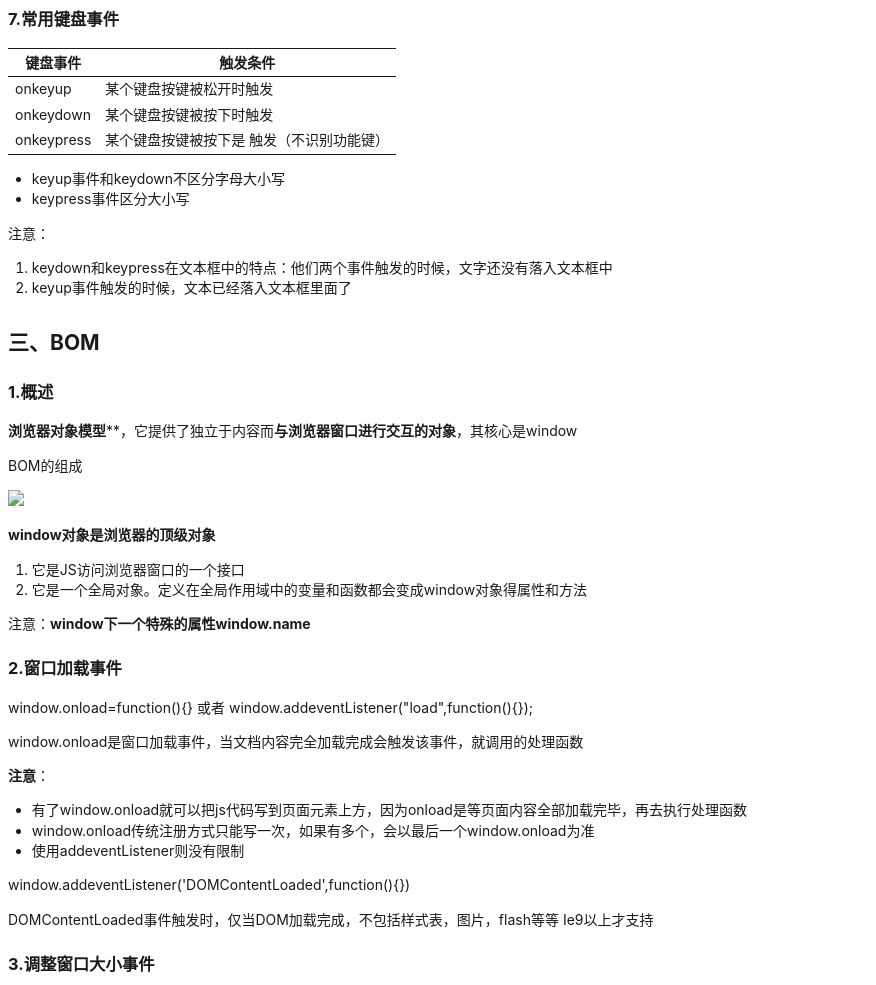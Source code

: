 ### 7.常用键盘事件

| 键盘事件   | 触发条件                                  |
| ---------- | ----------------------------------------- |
| onkeyup    | 某个键盘按键被松开时触发                  |
| onkeydown  | 某个键盘按键被按下时触发                  |
| onkeypress | 某个键盘按键被按下是 触发（不识别功能键） |

* keyup事件和keydown不区分字母大小写
* keypress事件区分大小写

注意：

1. keydown和keypress在文本框中的特点：他们两个事件触发的时候，文字还没有落入文本框中
2. keyup事件触发的时候，文本已经落入文本框里面了

## 三、BOM

### 1.概述

**浏览器对象模型****，它提供了独立于内容而**与浏览器窗口进行交互的对象**，其核心是window

BOM的组成

![](https://maostudy.oss-cn-hangzhou.aliyuncs.com/image/BOM%E7%9A%84%E6%9E%84%E6%88%90.png)

**window对象是浏览器的顶级对象**

1. 它是JS访问浏览器窗口的一个接口
2. 它是一个全局对象。定义在全局作用域中的变量和函数都会变成window对象得属性和方法

注意：**window下一个特殊的属性window.name**

### 2.窗口加载事件

window.onload=function(){}
或者
window.addeventListener("load",function(){});

window.onload是窗口加载事件，当文档内容完全加载完成会触发该事件，就调用的处理函数

**注意**：

* 有了window.onload就可以把js代码写到页面元素上方，因为onload是等页面内容全部加载完毕，再去执行处理函数
* window.onload传统注册方式只能写一次，如果有多个，会以最后一个window.onload为准
* 使用addeventListener则没有限制

window.addeventListener('DOMContentLoaded',function(){})

DOMContentLoaded事件触发时，仅当DOM加载完成，不包括样式表，图片，flash等等
Ie9以上才支持

### 3.调整窗口大小事件
